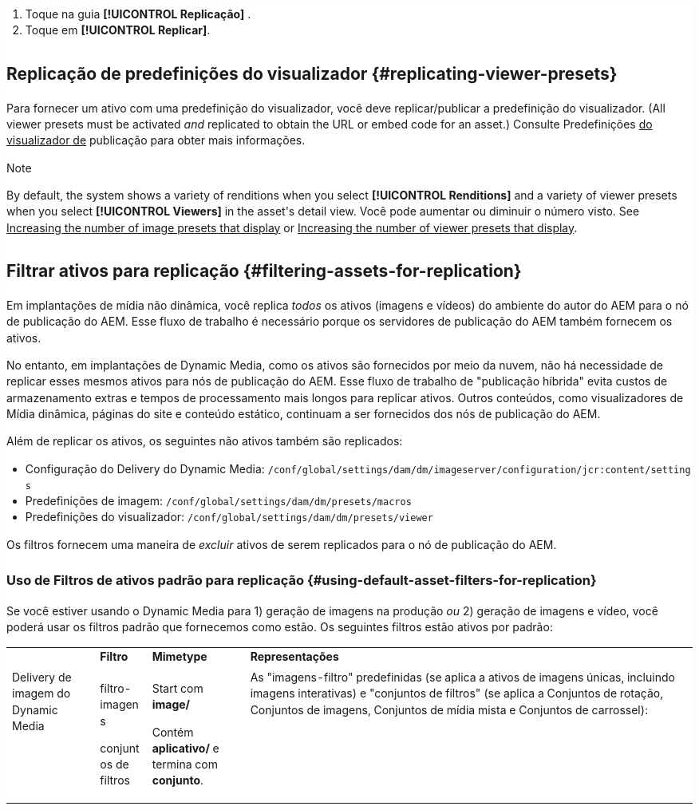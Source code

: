 1. Toque na guia **[!UICONTROL Replicação]** .
1. Toque em **[!UICONTROL Replicar]**.

## Replicação de predefinições do visualizador {#replicating-viewer-presets}

Para fornecer um ativo com uma predefinição do visualizador, você deve replicar/publicar a predefinição do visualizador. (All viewer presets must be activated _and_ replicated to obtain the URL or embed code for an asset.) Consulte Predefinições [do visualizador de](managing-viewer-presets.md#publishing-viewer-presets) publicação para obter mais informações.

>[!NOTE]
By default, the system shows a variety of renditions when you select **[!UICONTROL Renditions]** and a variety of viewer presets when you select **[!UICONTROL Viewers]** in the asset&#39;s detail view. Você pode aumentar ou diminuir o número visto. See [Increasing the number of image presets that display](/help/assets/managing-image-presets.md#increasing-or-decreasing-the-number-of-image-presets-that-display) or [Increasing the number of viewer presets that display](/help/assets/managing-viewer-presets.md#increasing-the-number-of-viewer-presets-that-display).

## Filtrar ativos para replicação {#filtering-assets-for-replication}

Em implantações de mídia não dinâmica, você replica _todos_ os ativos (imagens e vídeos) do ambiente do autor do AEM para o nó de publicação do AEM. Esse fluxo de trabalho é necessário porque os servidores de publicação do AEM também fornecem os ativos.

No entanto, em implantações de Dynamic Media, como os ativos são fornecidos por meio da nuvem, não há necessidade de replicar esses mesmos ativos para nós de publicação do AEM. Esse fluxo de trabalho de &quot;publicação híbrida&quot; evita custos de armazenamento extras e tempos de processamento mais longos para replicar ativos. Outros conteúdos, como visualizadores de Mídia dinâmica, páginas do site e conteúdo estático, continuam a ser fornecidos dos nós de publicação do AEM.

Além de replicar os ativos, os seguintes não ativos também são replicados:

* Configuração do Delivery do Dynamic Media: `/conf/global/settings/dam/dm/imageserver/configuration/jcr:content/settings`
* Predefinições de imagem: `/conf/global/settings/dam/dm/presets/macros`
* Predefinições do visualizador: `/conf/global/settings/dam/dm/presets/viewer`

Os filtros fornecem uma maneira de _excluir_ ativos de serem replicados para o nó de publicação do AEM.

### Uso de Filtros de ativos padrão para replicação {#using-default-asset-filters-for-replication}

Se você estiver usando o Dynamic Media para 1) geração de imagens na produção _ou_ 2) geração de imagens e vídeo, você poderá usar os filtros padrão que fornecemos como estão. Os seguintes filtros estão ativos por padrão:

<table> 
 <tbody> 
  <tr> 
   <td> </td> 
   <td><strong>Filtro</strong></td> 
   <td><strong>Mimetype</strong></td> 
   <td><strong>Representações</strong></td> 
  </tr> 
  <tr> 
   <td>Delivery de imagem do Dynamic Media</td> 
   <td><p>filtro-imagens</p> <p>conjuntos de filtros</p> <p> </p> </td> 
   <td><p>Start com <strong>image/</strong></p> <p>Contém <strong>aplicativo/</strong> e termina com <strong>conjunto</strong>.</p> </td> 
   <td>As "imagens-filtro" predefinidas (se aplica a ativos de imagens únicas, incluindo imagens interativas) e "conjuntos de filtros" (se aplica a Conjuntos de rotação, Conjuntos de imagens, Conjuntos de mídia mista e Conjuntos de carrossel): 
    <ul> 